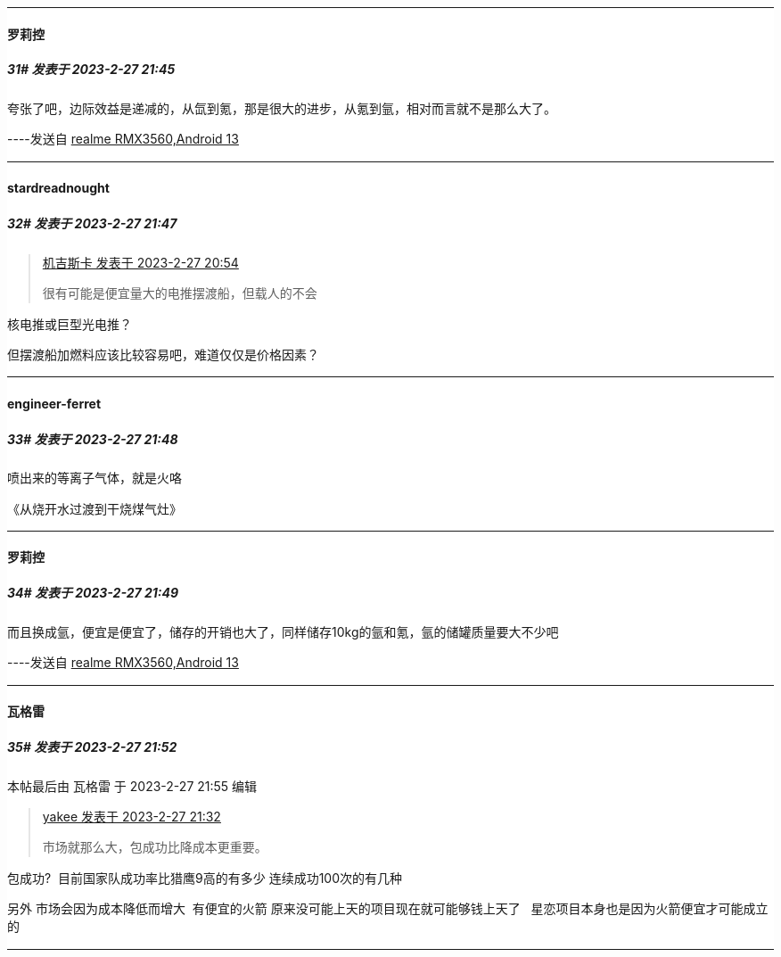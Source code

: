 
*****

####  罗莉控  
##### 31#       发表于 2023-2-27 21:45

夸张了吧，边际效益是递减的，从氙到氪，那是很大的进步，从氪到氩，相对而言就不是那么大了。

----发送自 [realme RMX3560,Android 13](http://stage1.5j4m.com/?1.37)

*****

####  stardreadnought  
##### 32#       发表于 2023-2-27 21:47

<blockquote><a href="httphttps://bbs.saraba1st.com/2b/forum.php?mod=redirect&amp;goto=findpost&amp;pid=59907750&amp;ptid=2121633" target="_blank">机吉斯卡 发表于 2023-2-27 20:54</a>

很有可能是便宜量大的电推摆渡船，但载人的不会</blockquote>
核电推或巨型光电推？

但摆渡船加燃料应该比较容易吧，难道仅仅是价格因素？

*****

####  engineer-ferret  
##### 33#       发表于 2023-2-27 21:48

喷出来的等离子气体，就是火咯

《从烧开水过渡到干烧煤气灶》

*****

####  罗莉控  
##### 34#       发表于 2023-2-27 21:49

而且换成氩，便宜是便宜了，储存的开销也大了，同样储存10kg的氩和氪，氩的储罐质量要大不少吧

----发送自 [realme RMX3560,Android 13](http://stage1.5j4m.com/?1.37)

*****

####  瓦格雷  
##### 35#       发表于 2023-2-27 21:52

 本帖最后由 瓦格雷 于 2023-2-27 21:55 编辑 
<blockquote><a href="httphttps://bbs.saraba1st.com/2b/forum.php?mod=redirect&amp;goto=findpost&amp;pid=59908088&amp;ptid=2121633" target="_blank">yakee 发表于 2023-2-27 21:32</a>

市场就那么大，包成功比降成本更重要。</blockquote>
包成功?  目前国家队成功率比猎鹰9高的有多少 连续成功100次的有几种

另外 市场会因为成本降低而增大  有便宜的火箭 原来没可能上天的项目现在就可能够钱上天了   星恋项目本身也是因为火箭便宜才可能成立的

*****
